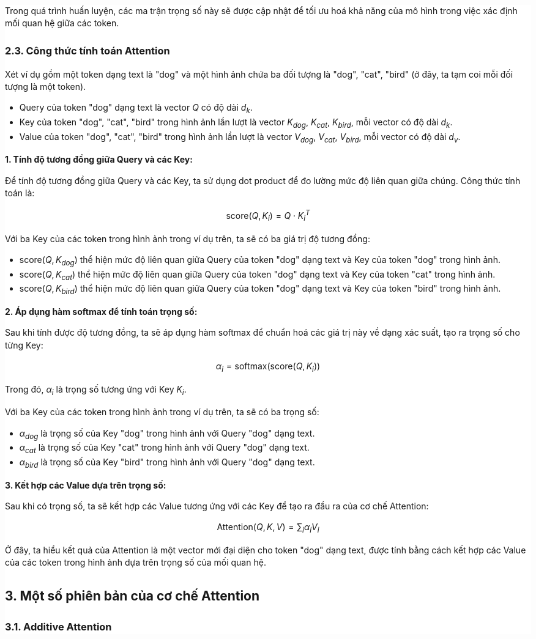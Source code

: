Trong quá trình huấn luyện, các ma trận trọng số này sẽ được cập nhật để tối ưu hoá khả năng của mô hình trong việc xác định mối quan hệ giữa các token.

### 2.3. Công thức tính toán Attention

Xét ví dụ gồm một token dạng text là "dog" và một hình ảnh chứa ba đối tượng là "dog", "cat", "bird" (ở đây, ta tạm coi mỗi đối tượng là một token).
- Query của token "dog" dạng text là vector $Q$ có độ dài $d_k$.
- Key của token "dog", "cat", "bird" trong hình ảnh lần lượt là vector $K_{dog}$, $K_{cat}$, $K_{bird}$, mỗi vector có độ dài $d_k$.
- Value của token "dog", "cat", "bird" trong hình ảnh lần lượt là vector $V_{dog}$, $V_{cat}$, $V_{bird}$, mỗi vector có độ dài $d_v$.

**1. Tính độ tương đồng giữa Query và các Key:**

Để tính độ tương đồng giữa Query và các Key, ta sử dụng dot product để đo lường mức độ liên quan giữa chúng.
Công thức tính toán là:

$$ \text{score}(Q, K_i) = Q \cdot K_i^T $$

Với ba Key của các token trong hình ảnh trong ví dụ trên, ta sẽ có ba giá trị độ tương đồng:
- $\text{score}(Q, K_{dog})$ thể hiện mức độ liên quan giữa Query của token "dog" dạng text và Key của token "dog" trong hình ảnh.
- $\text{score}(Q, K_{cat})$ thể hiện mức độ liên quan giữa Query của token "dog" dạng text và Key của token "cat" trong hình ảnh.
- $\text{score}(Q, K_{bird})$ thể hiện mức độ liên quan giữa Query của token "dog" dạng text và Key của token "bird" trong hình ảnh.

**2. Áp dụng hàm softmax để tính toán trọng số:**

Sau khi tính được độ tương đồng, ta sẽ áp dụng hàm softmax để chuẩn hoá các giá trị này về dạng xác suất, tạo ra trọng số cho từng Key:

$$ \alpha_i = \text{softmax}(\text{score}(Q, K_i)) $$

Trong đó, $\alpha_i$ là trọng số tương ứng với Key $K_i$.

Với ba Key của các token trong hình ảnh trong ví dụ trên, ta sẽ có ba trọng số:
- $\alpha_{dog}$ là trọng số của Key "dog" trong hình ảnh với Query "dog" dạng text.
- $\alpha_{cat}$ là trọng số của Key "cat" trong hình ảnh với Query "dog" dạng text.
- $\alpha_{bird}$ là trọng số của Key "bird" trong hình ảnh với Query "dog" dạng text.

**3. Kết hợp các Value dựa trên trọng số:**

Sau khi có trọng số, ta sẽ kết hợp các Value tương ứng với các Key để tạo ra đầu ra của cơ chế Attention:

$$ \text{Attention}(Q, K, V) = \sum_{i} \alpha_i V_i $$

Ở đây, ta hiểu kết quả của Attention là một vector mới đại diện cho token "dog" dạng text, được tính bằng cách kết hợp các Value của các token trong hình ảnh dựa trên trọng số của mối quan hệ.

## 3. Một số phiên bản của cơ chế Attention

### 3.1. Additive Attention
